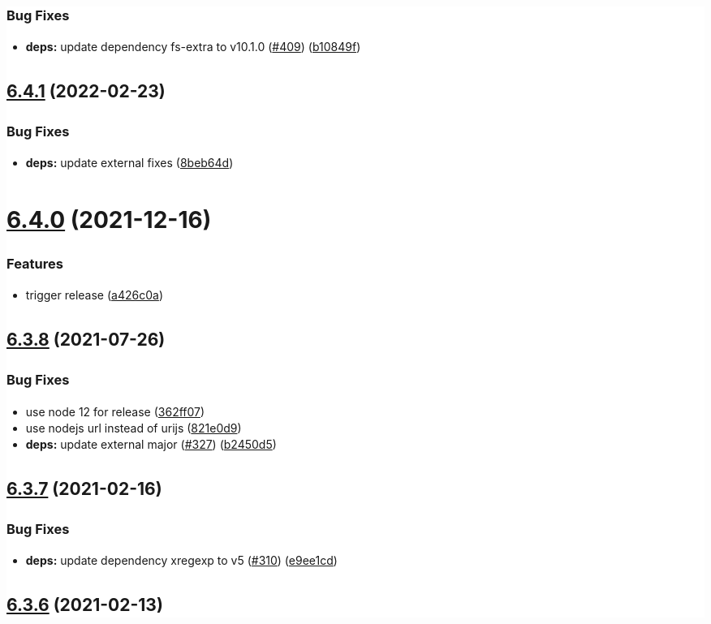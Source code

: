 
### Bug Fixes

* **deps:** update dependency fs-extra to v10.1.0 ([#409](https://github.com/adobe/htlengine/issues/409)) ([b10849f](https://github.com/adobe/htlengine/commit/b10849f64da82b7bf1b9ebc5ca1ba08296a98475))

## [6.4.1](https://github.com/adobe/htlengine/compare/v6.4.0...v6.4.1) (2022-02-23)


### Bug Fixes

* **deps:** update external fixes ([8beb64d](https://github.com/adobe/htlengine/commit/8beb64d609b4ab5b862b16f58f6afb232bcfefb4))

# [6.4.0](https://github.com/adobe/htlengine/compare/v6.3.8...v6.4.0) (2021-12-16)


### Features

* trigger release ([a426c0a](https://github.com/adobe/htlengine/commit/a426c0a7ab41736a17d64dd321b69e34ad93d2ed))

## [6.3.8](https://github.com/adobe/htlengine/compare/v6.3.7...v6.3.8) (2021-07-26)


### Bug Fixes

* use node 12 for release ([362ff07](https://github.com/adobe/htlengine/commit/362ff072816d75d308d9fdaa25307e2d80cfcb75))
* use nodejs url instead of urijs ([821e0d9](https://github.com/adobe/htlengine/commit/821e0d97973975522d04ef1636ab994cfc1cacbd))
* **deps:** update external major ([#327](https://github.com/adobe/htlengine/issues/327)) ([b2450d5](https://github.com/adobe/htlengine/commit/b2450d57ff833c22d50d41a98c210890c68fcc1e))

## [6.3.7](https://github.com/adobe/htlengine/compare/v6.3.6...v6.3.7) (2021-02-16)


### Bug Fixes

* **deps:** update dependency xregexp to v5 ([#310](https://github.com/adobe/htlengine/issues/310)) ([e9ee1cd](https://github.com/adobe/htlengine/commit/e9ee1cda43b8564d3134d2c6556344fd2cc6cae2))

## [6.3.6](https://github.com/adobe/htlengine/compare/v6.3.5...v6.3.6) (2021-02-13)

